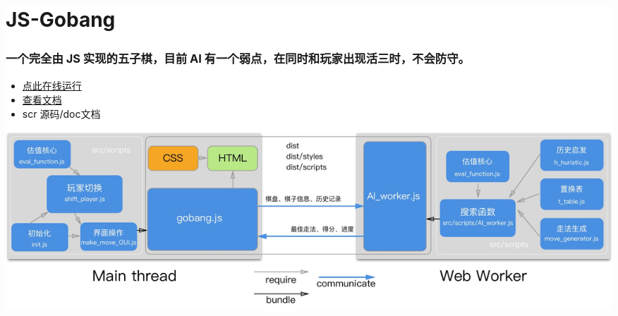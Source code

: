# JS-Gobang
### 一个完全由 JS 实现的五子棋，目前 AI 有一个弱点，在同时和玩家出现活三时，不会防守。
* <a href="https://www.rustinz.com/gobang.html" target="_blank"> 点此在线运行</a>
* <a href="https://www.rustinz.com/docs/gobang/index.html">查看文档</a>
* scr 源码/doc文档
<img src="gobang-structure.jpg" style="width:100%">